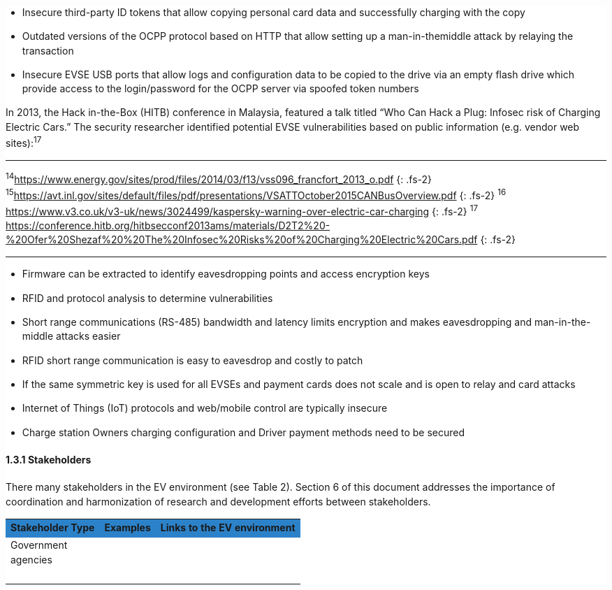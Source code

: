 - Insecure third-party ID tokens that allow copying personal card data and successfully charging with the copy

- Outdated versions of the OCPP protocol based on HTTP that allow setting up a man-in-themiddle attack by relaying the transaction

- Insecure EVSE USB ports that allow logs and configuration data to be copied to the drive via an empty flash drive which provide access to the login/password for the OCPP server via spoofed token numbers

In 2013, the Hack in-the-Box (HITB) conference in Malaysia, featured a talk titled “Who Can Hack a Plug: Infosec risk of Charging Electric Cars.” The security researcher identified potential EVSE vulnerabilities based on public information (e.g. vendor web sites):<sup>17</sup>

***
<sup>14</sup>https://www.energy.gov/sites/prod/files/2014/03/f13/vss096_francfort_2013_o.pdf 
{: .fs-2}
<sup>15</sup>https://avt.inl.gov/sites/default/files/pdf/presentations/VSATTOctober2015CANBusOverview.pdf 
{: .fs-2}
<sup>16</sup> https://www.v3.co.uk/v3-uk/news/3024499/kaspersky-warning-over-electric-car-charging
{: .fs-2}
<sup>17</sup> https://conference.hitb.org/hitbsecconf2013ams/materials/D2T2%20-%20Ofer%20Shezaf%20%20The%20Infosec%20Risks%20of%20Charging%20Electric%20Cars.pdf
{: .fs-2}
***

- Firmware can be extracted to identify eavesdropping points and access encryption keys

- RFID and protocol analysis to determine vulnerabilities

- Short range communications (RS-485) bandwidth and latency limits encryption and makes eavesdropping and man-in-the-middle attacks easier

- RFID short range communication is easy to eavesdrop and costly to patch

- If the same symmetric key is used for all EVSEs and payment cards does not scale and is open to relay and card attacks

- Internet of Things (IoT) protocols and web/mobile control are typically insecure

- Charge station Owners charging configuration and Driver payment methods need to be secured

#### 1.3.1 Stakeholders
There many stakeholders in the EV environment (see Table 2). Section 6 of this document addresses the importance of coordination and harmonization of research and development efforts between stakeholders.

<table cellpadding="0" cellspacing="0">
	<tbody>
		<tr>
			<td style="background-color: rgb(44, 130, 201);" valign="top"><strong>Stakeholder Type </strong>
				<br>
			</td>
			<td style="background-color: rgb(44, 130, 201);" valign="top"><strong>Examples </strong>
				<br>
			</td>
			<td style="background-color: rgb(44, 130, 201);" valign="top"><strong>Links to the EV environment </strong>
				<br>
			</td>
		</tr>
		<tr>
			<td valign="top">Government&nbsp;
				<br>agencies&nbsp;
				<br>&nbsp;
				<br>
			</td>
			<td valign="top">